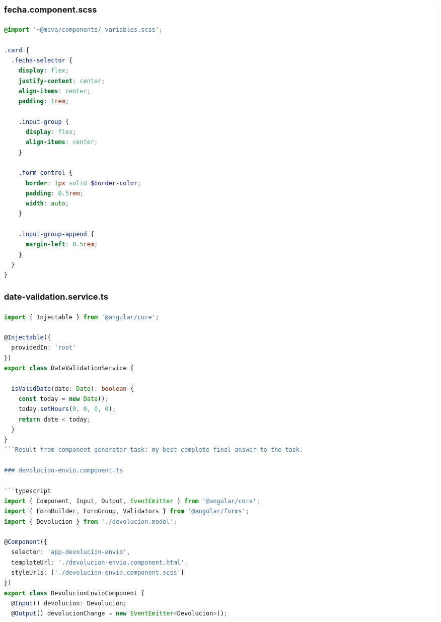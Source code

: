 ```html
```

### fecha.component.scss
```scss
@import '~@mova/components/_variables.scss';

.card {
  .fecha-selector {
    display: flex;
    justify-content: center;
    align-items: center;
    padding: 1rem;
    
    .input-group {
      display: flex;
      align-items: center;
    }

    .form-control {
      border: 1px solid $border-color;
      padding: 0.5rem;
      width: auto;
    }

    .input-group-append {
      margin-left: 0.5rem;
    }
  }
}
```

### date-validation.service.ts
```typescript
import { Injectable } from '@angular/core';

@Injectable({
  providedIn: 'root'
})
export class DateValidationService {

  isValidDate(date: Date): boolean {
    const today = new Date();
    today.setHours(0, 0, 0, 0);
    return date < today;
  }
}
```Result from component_generator_task: my best complete final answer to the task.

### devolucion-envio.component.ts

```typescript
import { Component, Input, Output, EventEmitter } from '@angular/core';
import { FormBuilder, FormGroup, Validators } from '@angular/forms';
import { Devolucion } from './devolucion.model';

@Component({
  selector: 'app-devolucion-envio',
  templateUrl: './devolucion-envio.component.html',
  styleUrls: ['./devolucion-envio.component.scss']
})
export class DevolucionEnvioComponent {
  @Input() devolucion: Devolucion;
  @Output() devolucionChange = new EventEmitter<Devolucion>();
```